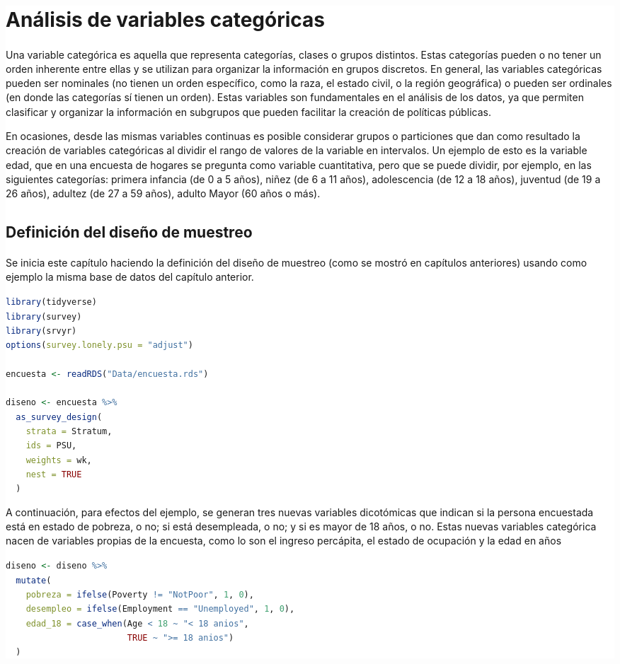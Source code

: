 

# Análisis de variables categóricas 

Una variable categórica es aquella que representa categorías, clases o grupos distintos. Estas categorías pueden o no tener un orden inherente entre ellas y se utilizan para organizar la información en grupos discretos. En general, las variables categóricas pueden ser nominales (no tienen un orden específico, como la raza, el estado civil, o la región geográfica) o pueden ser ordinales (en donde las categorías sí tienen un orden). Estas variables son fundamentales en el análisis de los datos, ya que permiten clasificar y organizar la información en subgrupos que pueden facilitar la creación de políticas públicas. 

En ocasiones, desde las mismas variables continuas es posible considerar grupos o particiones que dan como resultado la creación de variables categóricas al dividir el rango de valores de la variable en intervalos. Un ejemplo de esto es la variable edad, que en una encuesta de hogares se pregunta como variable cuantitativa, pero que se puede dividir, por ejemplo, en las siguientes categorías: primera infancia (de 0 a 5 años), niñez (de 6 a 11 años), adolescencia (de 12 a 18 años), juventud (de 19 a 26 años), adultez (de 27 a 59 años), adulto Mayor (60 años o más).  


## Definición del diseño de muestreo

Se inicia este capítulo haciendo la definición del diseño de muestreo (como se mostró en capítulos anteriores) usando como ejemplo la misma base de datos del capítulo anterior. 


```r
library(tidyverse)
library(survey)
library(srvyr)
options(survey.lonely.psu = "adjust")

encuesta <- readRDS("Data/encuesta.rds")

diseno <- encuesta %>%
  as_survey_design(
    strata = Stratum,
    ids = PSU,
    weights = wk,
    nest = TRUE
  )
```

A continuación, para efectos del ejemplo, se generan tres nuevas variables dicotómicas que indican si la persona encuestada está en estado de pobreza, o no; si está desempleada, o no; y si es mayor de 18 años, o no. Estas nuevas variables categórica nacen de variables propias de la encuesta, como lo son el ingreso percápita, el estado de ocupación y la edad en años 


```r
diseno <- diseno %>%
  mutate(
    pobreza = ifelse(Poverty != "NotPoor", 1, 0),
    desempleo = ifelse(Employment == "Unemployed", 1, 0),
    edad_18 = case_when(Age < 18 ~ "< 18 anios", 
                        TRUE ~ ">= 18 anios")
  )
```

